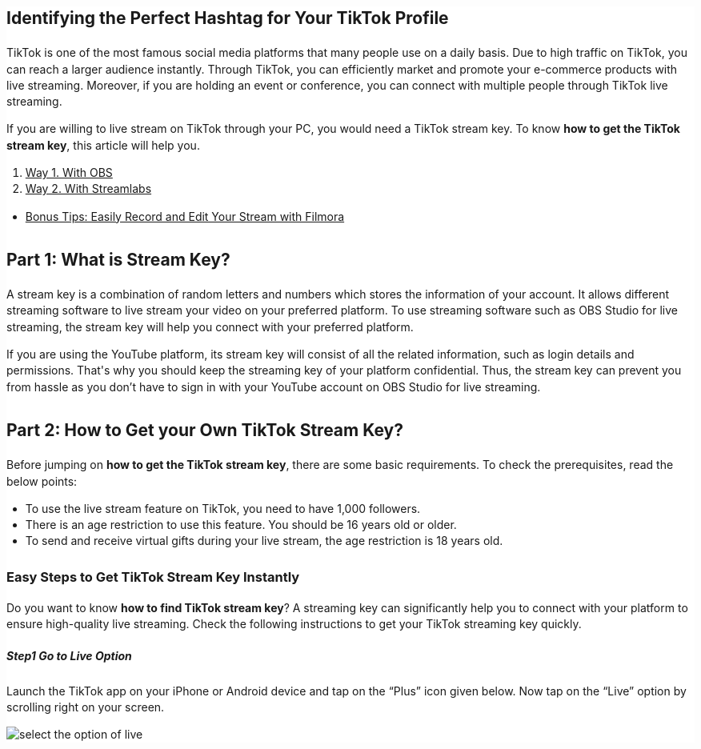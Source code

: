 <ins class="adsbygoogle"
     style="display:block"
     data-ad-format="autorelaxed"
     data-ad-client="ca-pub-7571918770474297"
     data-ad-slot="1223367746"></ins>

## Identifying the Perfect Hashtag for Your TikTok Profile

TikTok is one of the most famous social media platforms that many people use on a daily basis. Due to high traffic on TikTok, you can reach a larger audience instantly. Through TikTok, you can efficiently market and promote your e-commerce products with live streaming. Moreover, if you are holding an event or conference, you can connect with multiple people through TikTok live streaming.

If you are willing to live stream on TikTok through your PC, you would need a TikTok stream key. To know **how to get the TikTok stream key**, this article will help you.

1. [Way 1\. With OBS](#part3-1)
2. [Way 2\. With Streamlabs](#part3-2)

* [Bonus Tips: Easily Record and Edit Your Stream with Filmora](#part4)

## Part 1: What is Stream Key?

A stream key is a combination of random letters and numbers which stores the information of your account. It allows different streaming software to live stream your video on your preferred platform. To use streaming software such as OBS Studio for live streaming, the stream key will help you connect with your preferred platform.

If you are using the YouTube platform, its stream key will consist of all the related information, such as login details and permissions. That's why you should keep the streaming key of your platform confidential. Thus, the stream key can prevent you from hassle as you don’t have to sign in with your YouTube account on OBS Studio for live streaming.

## Part 2: How to Get your Own TikTok Stream Key?

Before jumping on **how to get the TikTok stream key**, there are some basic requirements. To check the prerequisites, read the below points:

* To use the live stream feature on TikTok, you need to have 1,000 followers.
* There is an age restriction to use this feature. You should be 16 years old or older.
* To send and receive virtual gifts during your live stream, the age restriction is 18 years old.

### Easy Steps to Get TikTok Stream Key Instantly

Do you want to know **how to find TikTok stream key**? A streaming key can significantly help you to connect with your platform to ensure high-quality live streaming. Check the following instructions to get your TikTok streaming key quickly.

##### Step1 Go to Live Option

Launch the TikTok app on your iPhone or Android device and tap on the “Plus” icon given below. Now tap on the “Live” option by scrolling right on your screen.

![select the option of live](https://images.wondershare.com/filmora/article-images/2022/12/find-tiktok-stream-key-1.jpg)
